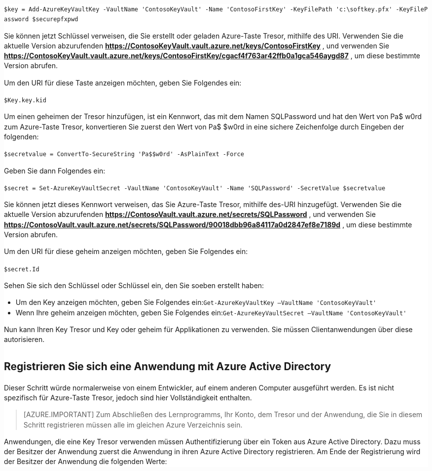     $key = Add-AzureKeyVaultKey -VaultName 'ContosoKeyVault' -Name 'ContosoFirstKey' -KeyFilePath 'c:\softkey.pfx' -KeyFilePassword $securepfxpwd


Sie können jetzt Schlüssel verweisen, die Sie erstellt oder geladen Azure-Taste Tresor, mithilfe des URI. Verwenden Sie die aktuelle Version abzurufenden **https://ContosoKeyVault.vault.azure.net/keys/ContosoFirstKey** , und verwenden Sie **https://ContosoKeyVault.vault.azure.net/keys/ContosoFirstKey/cgacf4f763ar42ffb0a1gca546aygd87** , um diese bestimmte Version abrufen.  

Um den URI für diese Taste anzeigen möchten, geben Sie Folgendes ein:

    $Key.key.kid

Um einen geheimen der Tresor hinzufügen, ist ein Kennwort, das mit dem Namen SQLPassword und hat den Wert von Pa$ w0rd zum Azure-Taste Tresor, konvertieren Sie zuerst den Wert von Pa$ $w0rd in eine sichere Zeichenfolge durch Eingeben der folgenden:

    $secretvalue = ConvertTo-SecureString 'Pa$$w0rd' -AsPlainText -Force

Geben Sie dann Folgendes ein:

    $secret = Set-AzureKeyVaultSecret -VaultName 'ContosoKeyVault' -Name 'SQLPassword' -SecretValue $secretvalue

Sie können jetzt dieses Kennwort verweisen, das Sie Azure-Taste Tresor, mithilfe des-URI hinzugefügt. Verwenden Sie die aktuelle Version abzurufenden **https://ContosoVault.vault.azure.net/secrets/SQLPassword** , und verwenden Sie **https://ContosoVault.vault.azure.net/secrets/SQLPassword/90018dbb96a84117a0d2847ef8e7189d** , um diese bestimmte Version abrufen.

Um den URI für diese geheim anzeigen möchten, geben Sie Folgendes ein:

    $secret.Id

Sehen Sie sich den Schlüssel oder Schlüssel ein, den Sie soeben erstellt haben:

- Um den Key anzeigen möchten, geben Sie Folgendes ein:`Get-AzureKeyVaultKey –VaultName 'ContosoKeyVault'`
- Wenn Ihre geheim anzeigen möchten, geben Sie Folgendes ein:`Get-AzureKeyVaultSecret –VaultName 'ContosoKeyVault'`

Nun kann Ihren Key Tresor und Key oder geheim für Applikationen zu verwenden. Sie müssen Clientanwendungen über diese autorisieren.  

## <a name="a-idregisteraregister-an-application-with-azure-active-directory"></a><a id="register"></a>Registrieren Sie sich eine Anwendung mit Azure Active Directory ##

Dieser Schritt würde normalerweise von einem Entwickler, auf einem anderen Computer ausgeführt werden. Es ist nicht spezifisch für Azure-Taste Tresor, jedoch sind hier Vollständigkeit enthalten.


>[AZURE.IMPORTANT] Zum Abschließen des Lernprogramms, Ihr Konto, dem Tresor und der Anwendung, die Sie in diesem Schritt registrieren müssen alle im gleichen Azure Verzeichnis sein.

Anwendungen, die eine Key Tresor verwenden müssen Authentifizierung über ein Token aus Azure Active Directory. Dazu muss der Besitzer der Anwendung zuerst die Anwendung in ihren Azure Active Directory registrieren. Am Ende der Registrierung wird der Besitzer der Anwendung die folgenden Werte:


